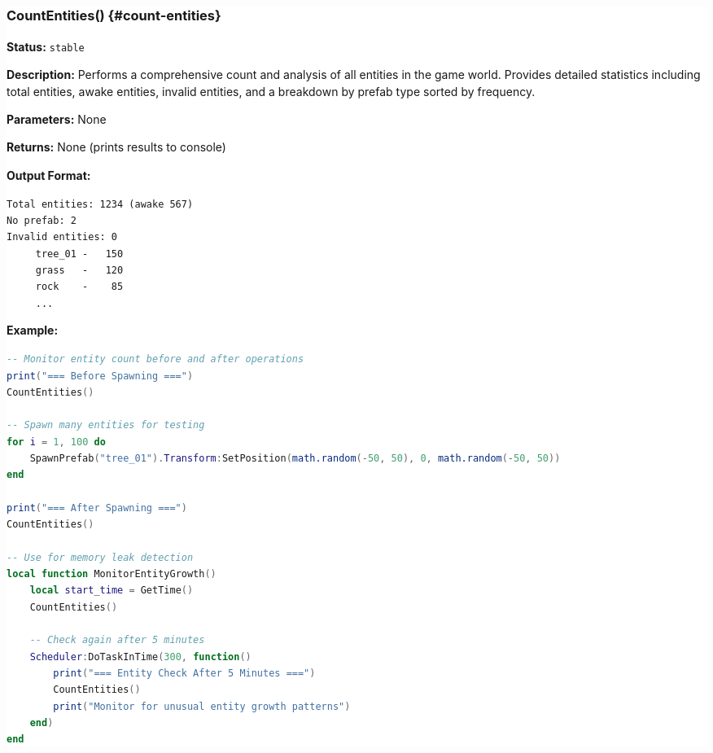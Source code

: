 ### CountEntities() {#count-entities}

**Status:** `stable`

**Description:**
Performs a comprehensive count and analysis of all entities in the game world. Provides detailed statistics including total entities, awake entities, invalid entities, and a breakdown by prefab type sorted by frequency.

**Parameters:**
None

**Returns:**
None (prints results to console)

**Output Format:**
```
Total entities: 1234 (awake 567)
No prefab: 2
Invalid entities: 0
     tree_01 -   150
     grass   -   120
     rock    -    85
     ...
```

**Example:**
```lua
-- Monitor entity count before and after operations
print("=== Before Spawning ===")
CountEntities()

-- Spawn many entities for testing
for i = 1, 100 do
    SpawnPrefab("tree_01").Transform:SetPosition(math.random(-50, 50), 0, math.random(-50, 50))
end

print("=== After Spawning ===")
CountEntities()

-- Use for memory leak detection
local function MonitorEntityGrowth()
    local start_time = GetTime()
    CountEntities()
    
    -- Check again after 5 minutes
    Scheduler:DoTaskInTime(300, function()
        print("=== Entity Check After 5 Minutes ===")
        CountEntities()
        print("Monitor for unusual entity growth patterns")
    end)
end
```
